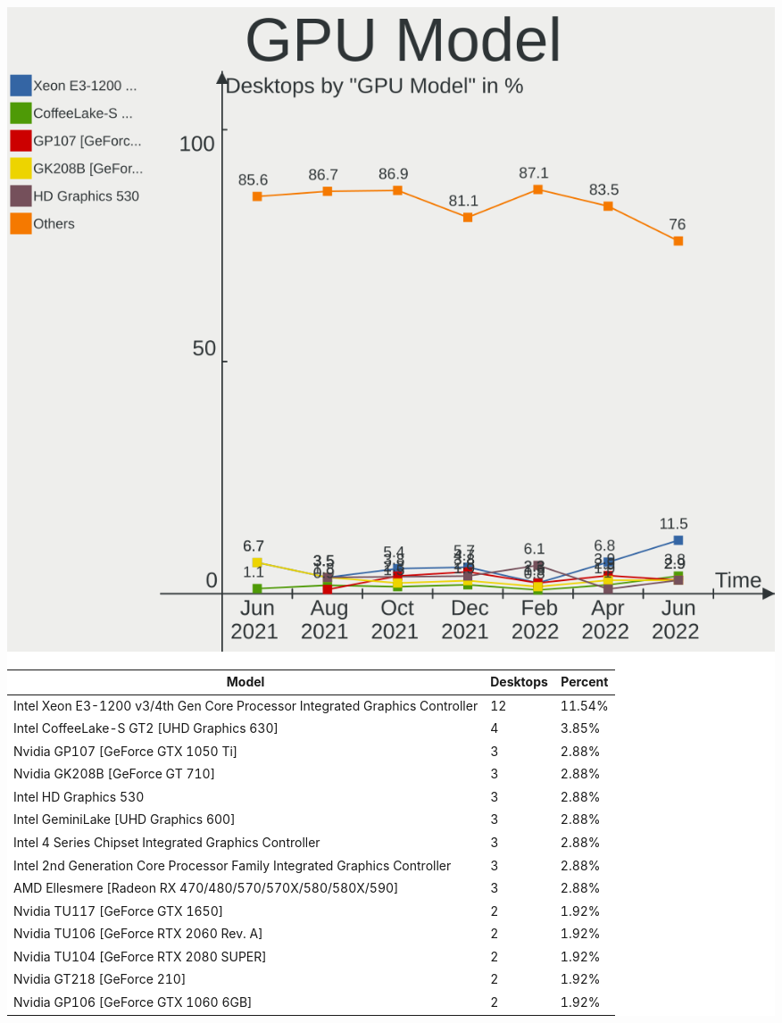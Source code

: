 ![GPU Model](./images/line_chart/gpu_model.svg)

| Model                                                                                    | Desktops | Percent |
|------------------------------------------------------------------------------------------|----------|---------|
| Intel Xeon E3-1200 v3/4th Gen Core Processor Integrated Graphics Controller              | 12       | 11.54%  |
| Intel CoffeeLake-S GT2 [UHD Graphics 630]                                                | 4        | 3.85%   |
| Nvidia GP107 [GeForce GTX 1050 Ti]                                                       | 3        | 2.88%   |
| Nvidia GK208B [GeForce GT 710]                                                           | 3        | 2.88%   |
| Intel HD Graphics 530                                                                    | 3        | 2.88%   |
| Intel GeminiLake [UHD Graphics 600]                                                      | 3        | 2.88%   |
| Intel 4 Series Chipset Integrated Graphics Controller                                    | 3        | 2.88%   |
| Intel 2nd Generation Core Processor Family Integrated Graphics Controller                | 3        | 2.88%   |
| AMD Ellesmere [Radeon RX 470/480/570/570X/580/580X/590]                                  | 3        | 2.88%   |
| Nvidia TU117 [GeForce GTX 1650]                                                          | 2        | 1.92%   |
| Nvidia TU106 [GeForce RTX 2060 Rev. A]                                                   | 2        | 1.92%   |
| Nvidia TU104 [GeForce RTX 2080 SUPER]                                                    | 2        | 1.92%   |
| Nvidia GT218 [GeForce 210]                                                               | 2        | 1.92%   |
| Nvidia GP106 [GeForce GTX 1060 6GB]                                                      | 2        | 1.92%   |